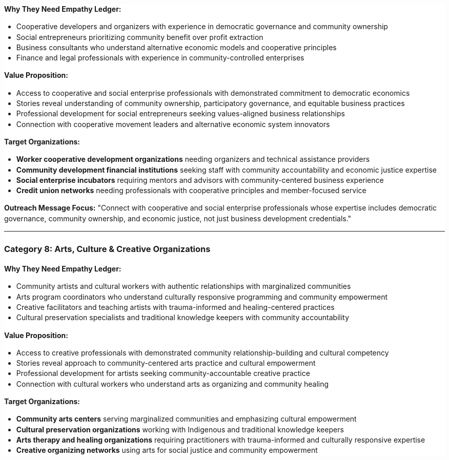 **Why They Need Empathy Ledger:**
- Cooperative developers and organizers with experience in democratic governance and community ownership
- Social entrepreneurs prioritizing community benefit over profit extraction
- Business consultants who understand alternative economic models and cooperative principles
- Finance and legal professionals with experience in community-controlled enterprises

**Value Proposition:**
- Access to cooperative and social enterprise professionals with demonstrated commitment to democratic economics
- Stories reveal understanding of community ownership, participatory governance, and equitable business practices
- Professional development for social entrepreneurs seeking values-aligned business relationships
- Connection with cooperative movement leaders and alternative economic system innovators

**Target Organizations:**
- **Worker cooperative development organizations** needing organizers and technical assistance providers
- **Community development financial institutions** seeking staff with community accountability and economic justice expertise
- **Social enterprise incubators** requiring mentors and advisors with community-centered business experience
- **Credit union networks** needing professionals with cooperative principles and member-focused service

**Outreach Message Focus:**
"Connect with cooperative and social enterprise professionals whose expertise includes democratic governance, community ownership, and economic justice, not just business development credentials."

---

### **Category 8: Arts, Culture & Creative Organizations**

**Why They Need Empathy Ledger:**
- Community artists and cultural workers with authentic relationships with marginalized communities
- Arts program coordinators who understand culturally responsive programming and community empowerment
- Creative facilitators and teaching artists with trauma-informed and healing-centered practices
- Cultural preservation specialists and traditional knowledge keepers with community accountability

**Value Proposition:**
- Access to creative professionals with demonstrated community relationship-building and cultural competency
- Stories reveal approach to community-centered arts practice and cultural empowerment
- Professional development for artists seeking community-accountable creative practice
- Connection with cultural workers who understand arts as organizing and community healing

**Target Organizations:**
- **Community arts centers** serving marginalized communities and emphasizing cultural empowerment
- **Cultural preservation organizations** working with Indigenous and traditional knowledge keepers
- **Arts therapy and healing organizations** requiring practitioners with trauma-informed and culturally responsive expertise
- **Creative organizing networks** using arts for social justice and community empowerment
